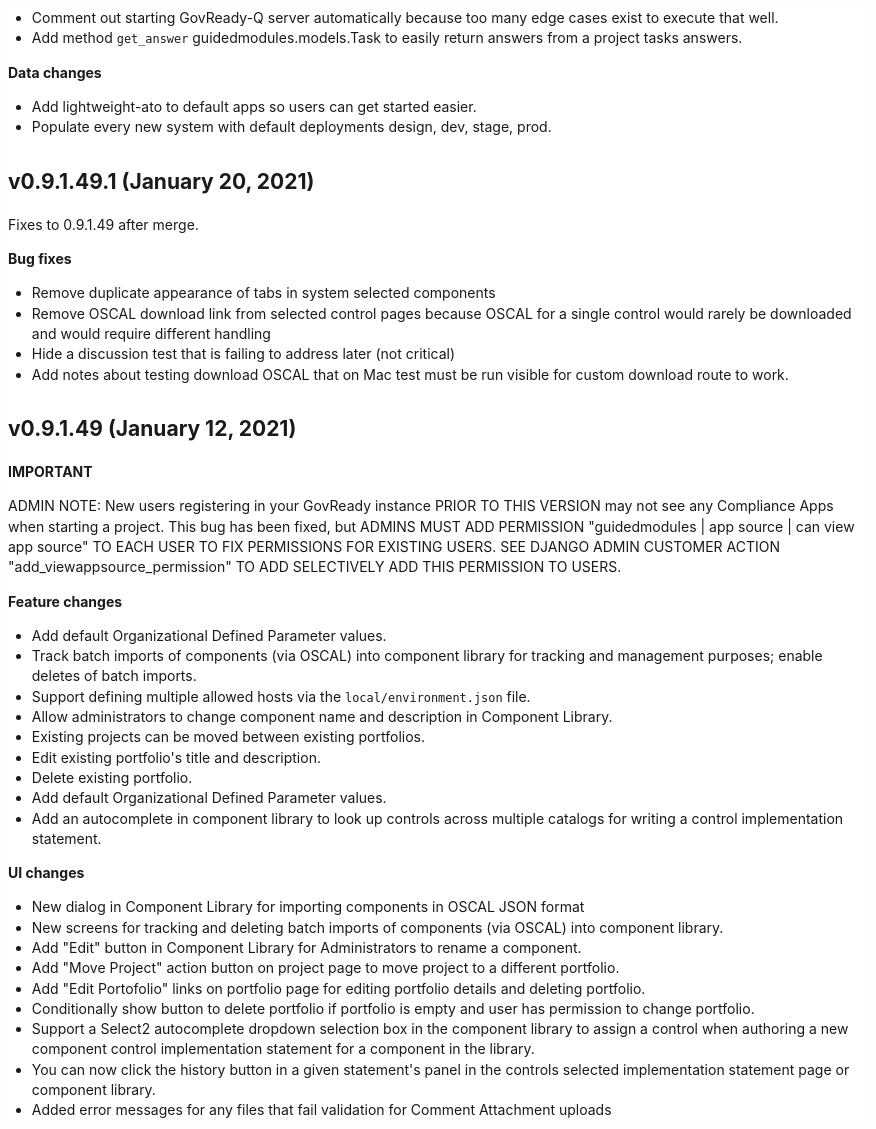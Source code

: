 * Comment out starting GovReady-Q server automatically because too many edge cases exist to execute that well.
* Add method `get_answer` guidedmodules.models.Task to easily return answers from a project tasks answers.

**Data changes**

* Add lightweight-ato to default apps so users can get started easier.
* Populate every new system with default deployments design, dev, stage, prod.

v0.9.1.49.1 (January 20, 2021)
------------------------------

Fixes to 0.9.1.49 after merge.

**Bug fixes**

* Remove duplicate appearance of tabs in system selected components
* Remove OSCAL download link from selected control pages because OSCAL for a single control would rarely be downloaded and would require different handling
* Hide a discussion test that is failing to address later (not critical)
* Add notes about testing download OSCAL that on Mac test must be run visible for custom download route to work.

v0.9.1.49 (January 12, 2021)
----------------------------

**IMPORTANT**

ADMIN NOTE: New users registering in your GovReady instance PRIOR TO THIS VERSION may not see any Compliance Apps when starting a project. This bug has been fixed, but ADMINS MUST ADD PERMISSION  "guidedmodules | app source | can view app source" TO EACH USER TO FIX PERMISSIONS FOR EXISTING USERS. SEE DJANGO ADMIN CUSTOMER ACTION "add_viewappsource_permission" TO ADD SELECTIVELY ADD THIS PERMISSION TO USERS.

**Feature changes**

* Add default Organizational Defined Parameter values.
* Track batch imports of components (via OSCAL) into component library for tracking and management purposes; enable deletes of batch imports.
* Support defining multiple allowed hosts via the `local/environment.json` file.
* Allow administrators to change component name and description in Component Library.
* Existing projects can be moved between existing portfolios.
* Edit existing portfolio's title and description.
* Delete existing portfolio.
* Add default Organizational Defined Parameter values.
* Add an autocomplete in component library to look up controls across multiple catalogs for writing a control implementation statement.

**UI changes**

* New dialog in Component Library for importing components in OSCAL JSON format
* New screens for tracking and deleting batch imports of components (via OSCAL) into component library.
* Add "Edit" button in Component Library for Administrators to rename a component.
* Add "Move Project" action button on project page to move project to a different portfolio.
* Add "Edit Portofolio" links on portfolio page for editing portfolio details and deleting portfolio.
* Conditionally show button to delete portfolio if portfolio is empty and user has permission to change portfolio.
* Support a Select2 autocomplete dropdown selection box in the component library to assign a control when authoring a new component control implementation statement for a component in the library.
* You can now click the history button in a given statement's panel in the controls selected implementation statement page or component library.
* Added error messages for any files that fail validation for Comment Attachment uploads
